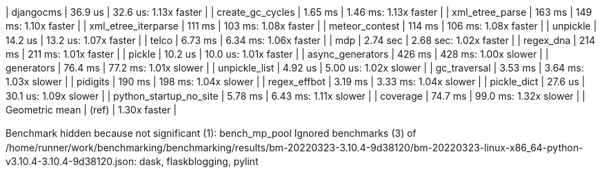 | djangocms               | 36.9 us                                                | 32.6 us: 1.13x faster                                                  |
| create_gc_cycles        | 1.65 ms                                                | 1.46 ms: 1.13x faster                                                  |
| xml_etree_parse         | 163 ms                                                 | 149 ms: 1.10x faster                                                   |
| xml_etree_iterparse     | 111 ms                                                 | 103 ms: 1.08x faster                                                   |
| meteor_contest          | 114 ms                                                 | 106 ms: 1.08x faster                                                   |
| unpickle                | 14.2 us                                                | 13.2 us: 1.07x faster                                                  |
| telco                   | 6.73 ms                                                | 6.34 ms: 1.06x faster                                                  |
| mdp                     | 2.74 sec                                               | 2.68 sec: 1.02x faster                                                 |
| regex_dna               | 214 ms                                                 | 211 ms: 1.01x faster                                                   |
| pickle                  | 10.2 us                                                | 10.0 us: 1.01x faster                                                  |
| async_generators        | 426 ms                                                 | 428 ms: 1.00x slower                                                   |
| generators              | 76.4 ms                                                | 77.2 ms: 1.01x slower                                                  |
| unpickle_list           | 4.92 us                                                | 5.00 us: 1.02x slower                                                  |
| gc_traversal            | 3.53 ms                                                | 3.64 ms: 1.03x slower                                                  |
| pidigits                | 190 ms                                                 | 198 ms: 1.04x slower                                                   |
| regex_effbot            | 3.19 ms                                                | 3.33 ms: 1.04x slower                                                  |
| pickle_dict             | 27.6 us                                                | 30.1 us: 1.09x slower                                                  |
| python_startup_no_site  | 5.78 ms                                                | 6.43 ms: 1.11x slower                                                  |
| coverage                | 74.7 ms                                                | 99.0 ms: 1.32x slower                                                  |
| Geometric mean          | (ref)                                                  | 1.30x faster                                                           |

Benchmark hidden because not significant (1): bench_mp_pool
Ignored benchmarks (3) of /home/runner/work/benchmarking/benchmarking/results/bm-20220323-3.10.4-9d38120/bm-20220323-linux-x86_64-python-v3.10.4-3.10.4-9d38120.json: dask, flaskblogging, pylint
